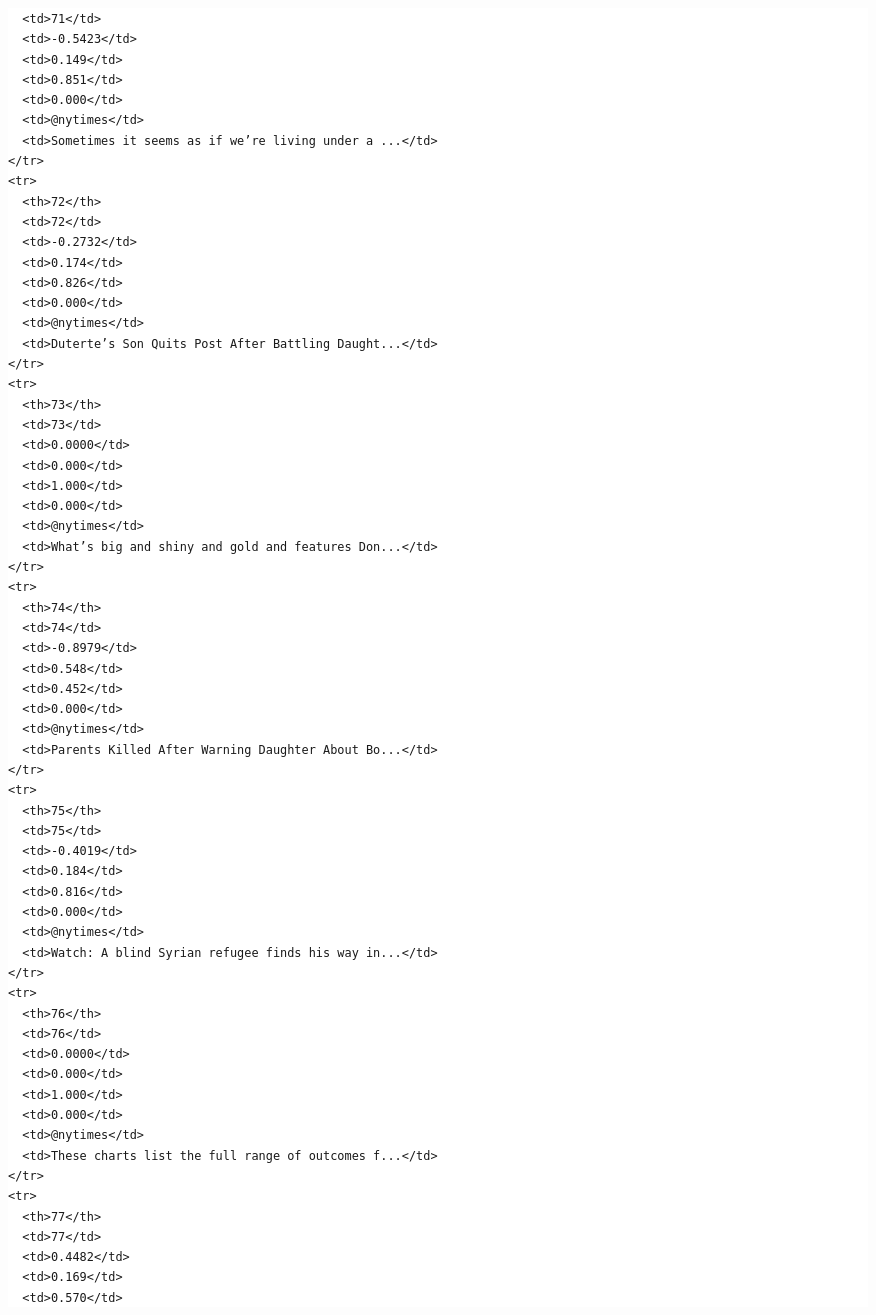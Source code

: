       <td>71</td>
      <td>-0.5423</td>
      <td>0.149</td>
      <td>0.851</td>
      <td>0.000</td>
      <td>@nytimes</td>
      <td>Sometimes it seems as if we’re living under a ...</td>
    </tr>
    <tr>
      <th>72</th>
      <td>72</td>
      <td>-0.2732</td>
      <td>0.174</td>
      <td>0.826</td>
      <td>0.000</td>
      <td>@nytimes</td>
      <td>Duterte’s Son Quits Post After Battling Daught...</td>
    </tr>
    <tr>
      <th>73</th>
      <td>73</td>
      <td>0.0000</td>
      <td>0.000</td>
      <td>1.000</td>
      <td>0.000</td>
      <td>@nytimes</td>
      <td>What’s big and shiny and gold and features Don...</td>
    </tr>
    <tr>
      <th>74</th>
      <td>74</td>
      <td>-0.8979</td>
      <td>0.548</td>
      <td>0.452</td>
      <td>0.000</td>
      <td>@nytimes</td>
      <td>Parents Killed After Warning Daughter About Bo...</td>
    </tr>
    <tr>
      <th>75</th>
      <td>75</td>
      <td>-0.4019</td>
      <td>0.184</td>
      <td>0.816</td>
      <td>0.000</td>
      <td>@nytimes</td>
      <td>Watch: A blind Syrian refugee finds his way in...</td>
    </tr>
    <tr>
      <th>76</th>
      <td>76</td>
      <td>0.0000</td>
      <td>0.000</td>
      <td>1.000</td>
      <td>0.000</td>
      <td>@nytimes</td>
      <td>These charts list the full range of outcomes f...</td>
    </tr>
    <tr>
      <th>77</th>
      <td>77</td>
      <td>0.4482</td>
      <td>0.169</td>
      <td>0.570</td>